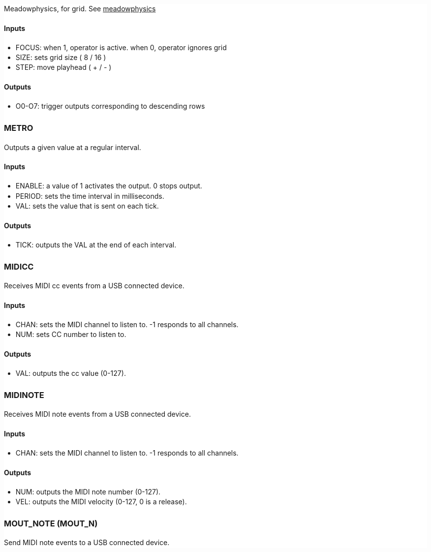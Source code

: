 Meadowphysics, for grid. See [meadowphysics](http://monome.org/docs/modular/meadowphysics/)

#### Inputs

- FOCUS: when 1, operator is active. when 0, operator ignores grid
- SIZE: sets grid size ( 8 / 16 )
- STEP: move playhead ( + / - )

#### Outputs

- O0-O7: trigger outputs corresponding to descending rows

### METRO

Outputs a given value at a regular interval. 

#### Inputs

- ENABLE: a value of 1 activates the output. 0 stops output.
- PERIOD: sets the time interval in milliseconds.
- VAL: sets the value that is sent on each tick.

#### Outputs

- TICK: outputs the VAL at the end of each interval.

### MIDICC

Receives MIDI cc events from a USB connected device. 

#### Inputs

- CHAN: sets the MIDI channel to listen to. -1 responds to all channels.
- NUM: sets CC number to listen to.

#### Outputs

- VAL: outputs the cc value (0-127).

### MIDINOTE

Receives MIDI note events from a USB connected device. 

#### Inputs

- CHAN: sets the MIDI channel to listen to. -1 responds to all channels.

#### Outputs

- NUM: outputs the MIDI note number (0-127).
- VEL: outputs the MIDI velocity (0-127, 0 is a release).

### MOUT_NOTE (MOUT_N)

Send MIDI note events to a USB connected device. 
